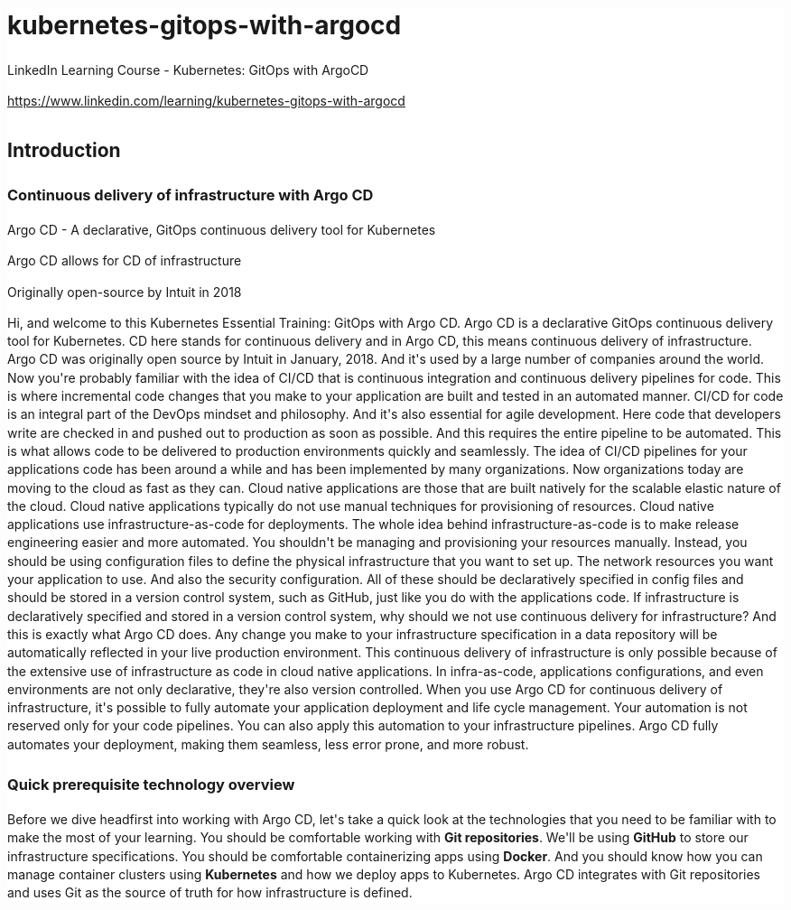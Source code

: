 # kubernetes-gitops-with-argocd
LinkedIn Learning Course - Kubernetes: GitOps with ArgoCD

https://www.linkedin.com/learning/kubernetes-gitops-with-argocd

## Introduction

### Continuous delivery of infrastructure with Argo CD

Argo CD - A declarative, GitOps continuous delivery tool for Kubernetes

Argo CD allows for CD of infrastructure

Originally open-source by Intuit in 2018

Hi, and welcome to this Kubernetes Essential Training: GitOps with Argo CD. Argo CD is a declarative GitOps continuous delivery tool for Kubernetes. CD here stands for continuous delivery and in Argo CD, this means continuous delivery of infrastructure. Argo CD was originally open source by Intuit in January, 2018. And it's used by a large number of companies around the world. Now you're probably familiar with the idea of CI/CD that is continuous integration and continuous delivery pipelines for code. This is where incremental code changes that you make to your application are built and tested in an automated manner. CI/CD for code is an integral part of the DevOps mindset and philosophy. And it's also essential for agile development. Here code that developers write are checked in and pushed out to production as soon as possible. And this requires the entire pipeline to be automated. This is what allows code to be delivered to production environments quickly and seamlessly. The idea of CI/CD pipelines for your applications code has been around a while and has been implemented by many organizations. Now organizations today are moving to the cloud as fast as they can. Cloud native applications are those that are built natively for the scalable elastic nature of the cloud. Cloud native applications typically do not use manual techniques for provisioning of resources. Cloud native applications use infrastructure-as-code for deployments. The whole idea behind infrastructure-as-code is to make release engineering easier and more automated. You shouldn't be managing and provisioning your resources manually. Instead, you should be using configuration files to define the physical infrastructure that you want to set up. The network resources you want your application to use. And also the security configuration. All of these should be declaratively specified in config files and should be stored in a version control system, such as GitHub, just like you do with the applications code. If infrastructure is declaratively specified and stored in a version control system, why should we not use continuous delivery for infrastructure? And this is exactly what Argo CD does. Any change you make to your infrastructure specification in a data repository will be automatically reflected in your live production environment. This continuous delivery of infrastructure is only possible because of the extensive use of infrastructure as code in cloud native applications. In infra-as-code, applications configurations, and even environments are not only declarative, they're also version controlled. When you use Argo CD for continuous delivery of infrastructure, it's possible to fully automate your application deployment and life cycle management. Your automation is not reserved only for your code pipelines. You can also apply this automation to your infrastructure pipelines. Argo CD fully automates your deployment, making them seamless, less error prone, and more robust.

### Quick prerequisite technology overview

Before we dive headfirst into working with Argo CD, let's take a quick look at the technologies that you need to be familiar with to make the most of your learning. You should be comfortable working with **Git repositories**. We'll be using **GitHub** to store our infrastructure specifications. You should be comfortable containerizing apps using **Docker**. And you should know how you can manage container clusters using **Kubernetes** and how we deploy apps to Kubernetes. Argo CD integrates with Git repositories and uses Git as the source of truth for how infrastructure is defined.
